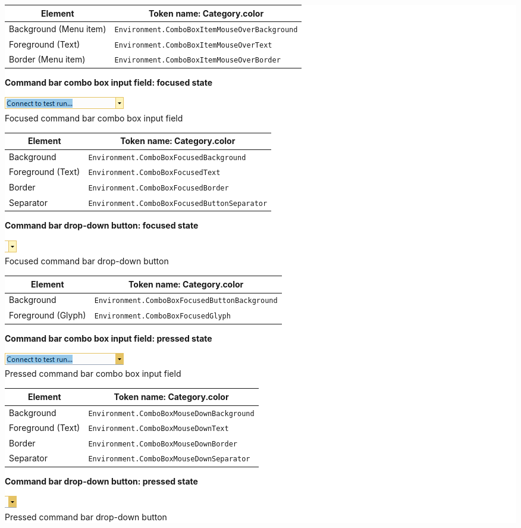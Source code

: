 | Element | Token name: Category.color |
| --- | --- |
| Background (Menu item) | `Environment.ComboBoxItemMouseOverBackground` |
| Foreground (Text) | `Environment.ComboBoxItemMouseOverText` |
| Border (Menu item) | `Environment.ComboBoxItemMouseOverBorder` |

 **Command bar combo box input field: focused state**

![Focused command bar combo box input field](../../extensibility/ux-guidelines/media/0303-036_comboboxinputfieldfocused.png "0303-036_ComboBoxInputFieldFocused")<br />Focused command bar combo box input field

| Element | Token name: Category.color |
| --- | --- |
| Background | `Environment.ComboBoxFocusedBackground` |
| Foreground (Text) | `Environment.ComboBoxFocusedText` |
| Border | `Environment.ComboBoxFocusedBorder` |
| Separator | `Environment.ComboBoxFocusedButtonSeparator` |

**Command bar drop-down button: focused state**

![Focused command bar drop-down button](../../extensibility/ux-guidelines/media/0303-037_comboboxdropdownbuttonfocused.png "0303-037_ComboBoxDropdownButtonFocused")<br />Focused command bar drop-down button

| Element | Token name: Category.color |
| --- | --- |
| Background | `Environment.ComboBoxFocusedButtonBackground` |
| Foreground (Glyph) | `Environment.ComboBoxFocusedGlyph` |

 **Command bar combo box input field: pressed state**

![Pressed command bar combo box input field](../../extensibility/ux-guidelines/media/0303-038_comboboxinputfieldpressed.png "0303-038_ComboBoxInputFieldPressed")<br />Pressed command bar combo box input field

| Element | Token name: Category.color |
| --- | --- |
| Background | `Environment.ComboBoxMouseDownBackground` |
| Foreground (Text) | `Environment.ComboBoxMouseDownText` |
| Border | `Environment.ComboBoxMouseDownBorder` |
| Separator | `Environment.ComboBoxMouseDownSeparator` |

**Command bar drop-down button: pressed state**

![Pressed command bar combo box drop-down button](../../extensibility/ux-guidelines/media/0303-039_comboboxdropdownbuttonpressed.png "0303-039_ComboBoxDropdownButtonPressed")<br />Pressed command bar drop-down button
